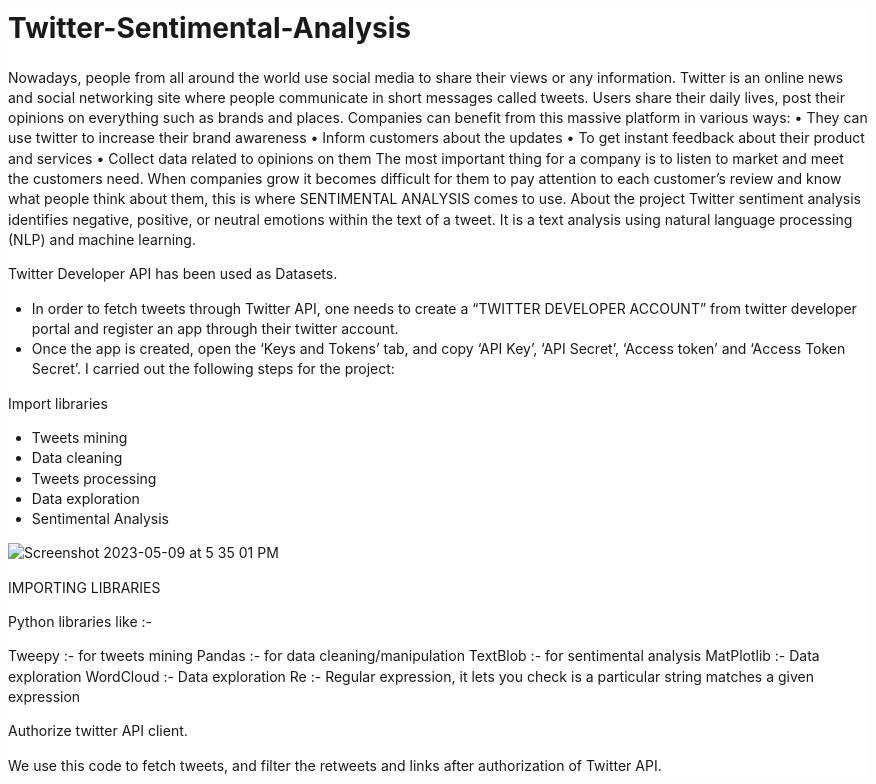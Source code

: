 # Twitter-Sentimental-Analysis

Nowadays, people from all around the world use social media to share their views or any information. 
Twitter is an online news and social networking site where people communicate in short messages called tweets. 
Users share their daily lives, post their opinions on everything such as brands and places.
Companies can benefit from this massive platform in various ways: 
• They can use twitter to increase their brand awareness 
• Inform customers about the updates 
• To get instant feedback about their product and services 
• Collect data related to opinions on them The most important thing for a company is to listen to market and meet the customers need.
When companies grow it becomes difficult for them to pay attention to each customer’s review and know what people think about them, this is where SENTIMENTAL ANALYSIS comes to use.
About the project
Twitter sentiment analysis identifies negative, positive, or neutral emotions within the text of a tweet.
It is a text analysis using natural language processing (NLP) and machine learning.


Twitter Developer API has been used as Datasets.

* In order to fetch tweets through Twitter API, one needs to create a “TWITTER DEVELOPER ACCOUNT” from twitter developer portal and register an app through their twitter account.
* Once the app is created, open the ‘Keys and Tokens’ tab, and copy ‘API Key’, ‘API Secret’, ‘Access token’ and ‘Access Token Secret’.
I carried out the following steps for the project:

Import libraries
* Tweets mining
* Data cleaning
* Tweets processing
* Data exploration
* Sentimental Analysis



<img width="420" alt="Screenshot 2023-05-09 at 5 35 01 PM" src="https://github.com/Iamkrmayank/Twitter-Sentimental-Analysis/assets/103871423/c926cdf6-bad3-43cb-957f-6a791a1d73aa">


IMPORTING LIBRARIES

Python libraries like :-

Tweepy :- for tweets mining
Pandas :- for data cleaning/manipulation
TextBlob :- for sentimental analysis
MatPlotlib :- Data exploration
WordCloud :- Data exploration
Re :- Regular expression, it lets you check is a particular string matches a given expression


Authorize twitter API client.

We use this code to fetch tweets, and filter the retweets and links after authorization of Twitter API.
